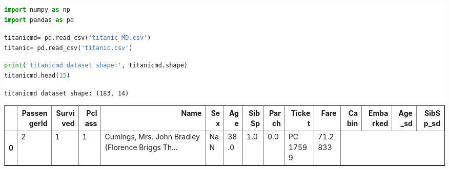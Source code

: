 ```python
import numpy as np
import pandas as pd
```


```python
titanicmd= pd.read_csv('titanic_MD.csv')
titanic= pd.read_csv('titanic.csv')
```


```python
print('titanicmd dataset shape:', titanicmd.shape)
titanicmd.head(15)
```

    titanicmd dataset shape: (183, 14)
    




<div>
<style scoped>
    .dataframe tbody tr th:only-of-type {
        vertical-align: middle;
    }

    .dataframe tbody tr th {
        vertical-align: top;
    }

    .dataframe thead th {
        text-align: right;
    }
</style>
<table border="1" class="dataframe">
  <thead>
    <tr style="text-align: right;">
      <th></th>
      <th>PassengerId</th>
      <th>Survived</th>
      <th>Pclass</th>
      <th>Name</th>
      <th>Sex</th>
      <th>Age</th>
      <th>SibSp</th>
      <th>Parch</th>
      <th>Ticket</th>
      <th>Fare</th>
      <th>Cabin</th>
      <th>Embarked</th>
      <th>Age_sd</th>
      <th>SibSp_sd</th>
    </tr>
  </thead>
  <tbody>
    <tr>
      <th>0</th>
      <td>2</td>
      <td>1</td>
      <td>1</td>
      <td>Cumings, Mrs. John Bradley (Florence Briggs Th...</td>
      <td>NaN</td>
      <td>38.0</td>
      <td>1.0</td>
      <td>0.0</td>
      <td>PC 17599</td>
      <td>71.2833</td>